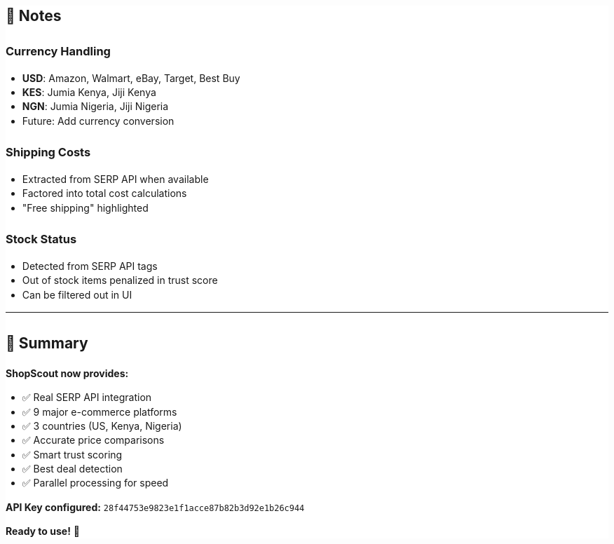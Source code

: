 
## 📝 Notes

### Currency Handling
- **USD**: Amazon, Walmart, eBay, Target, Best Buy
- **KES**: Jumia Kenya, Jiji Kenya
- **NGN**: Jumia Nigeria, Jiji Nigeria
- Future: Add currency conversion

### Shipping Costs
- Extracted from SERP API when available
- Factored into total cost calculations
- "Free shipping" highlighted

### Stock Status
- Detected from SERP API tags
- Out of stock items penalized in trust score
- Can be filtered out in UI

---

## 🎉 Summary

**ShopScout now provides:**
- ✅ Real SERP API integration
- ✅ 9 major e-commerce platforms
- ✅ 3 countries (US, Kenya, Nigeria)
- ✅ Accurate price comparisons
- ✅ Smart trust scoring
- ✅ Best deal detection
- ✅ Parallel processing for speed

**API Key configured:** `28f44753e9823e1f1acce87b82b3d92e1b26c944`

**Ready to use!** 🚀
